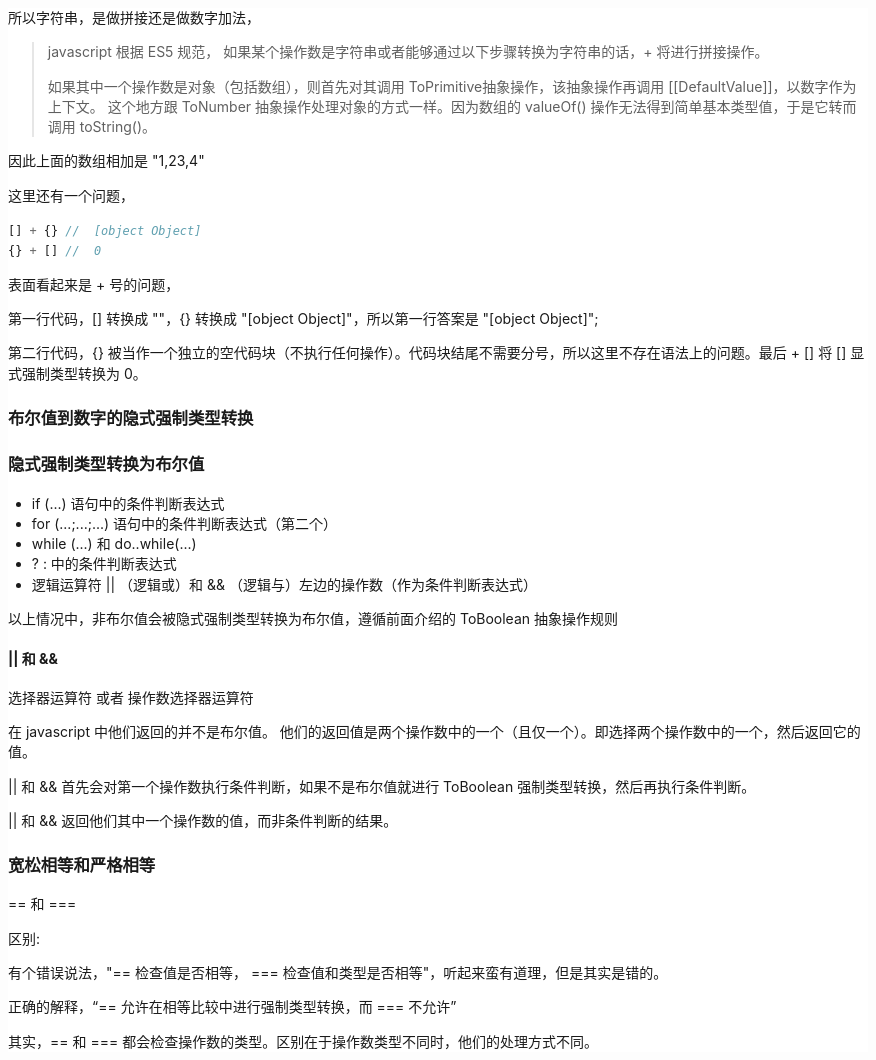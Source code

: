 所以字符串，是做拼接还是做数字加法，
> javascript 根据 ES5 规范，
如果某个操作数是字符串或者能够通过以下步骤转换为字符串的话，+ 将进行拼接操作。
> 
> 如果其中一个操作数是对象（包括数组），则首先对其调用 ToPrimitive抽象操作，该抽象操作再调用 [[DefaultValue]]，以数字作为上下文。
> 这个地方跟 ToNumber 抽象操作处理对象的方式一样。因为数组的 valueOf() 操作无法得到简单基本类型值，于是它转而调用 toString()。

因此上面的数组相加是 "1,23,4"

这里还有一个问题，

```js
[] + {} //  [object Object]
{} + [] //  0
```

表面看起来是 + 号的问题，

第一行代码，[] 转换成 ""，{} 转换成 "[object Object]"，所以第一行答案是 "[object Object]";

第二行代码，{} 被当作一个独立的空代码块（不执行任何操作）。代码块结尾不需要分号，所以这里不存在语法上的问题。最后 + [] 将 [] 显式强制类型转换为 0。

### 布尔值到数字的隐式强制类型转换

### 隐式强制类型转换为布尔值

- if (...) 语句中的条件判断表达式 
- for (...;...;...) 语句中的条件判断表达式（第二个）
- while (...) 和 do..while(...)
- ? : 中的条件判断表达式
- 逻辑运算符 || （逻辑或）和 && （逻辑与）左边的操作数（作为条件判断表达式）

以上情况中，非布尔值会被隐式强制类型转换为布尔值，遵循前面介绍的 ToBoolean 抽象操作规则

#### || 和 &&

选择器运算符 或者 操作数选择器运算符

在 javascript 中他们返回的并不是布尔值。
他们的返回值是两个操作数中的一个（且仅一个）。即选择两个操作数中的一个，然后返回它的值。

|| 和 && 首先会对第一个操作数执行条件判断，如果不是布尔值就进行 ToBoolean 强制类型转换，然后再执行条件判断。

|| 和 && 返回他们其中一个操作数的值，而非条件判断的结果。

### 宽松相等和严格相等

== 和 === 

区别:

有个错误说法，"== 检查值是否相等， === 检查值和类型是否相等"，听起来蛮有道理，但是其实是错的。

正确的解释，“== 允许在相等比较中进行强制类型转换，而 === 不允许”

其实，== 和 === 都会检查操作数的类型。区别在于操作数类型不同时，他们的处理方式不同。
